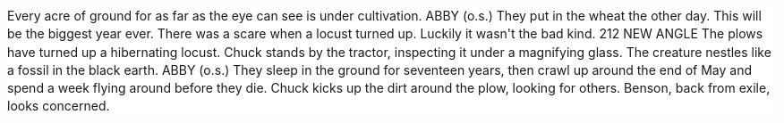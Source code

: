 Every acre of ground for as far as the eye can see is under cultivation.
ABBY (o.s.)
They put in the wheat the other day. This will be the biggest
year ever. There was a scare
when a locust turned up. Luckily it wasn't the bad kind.
212	NEW ANGLE
The plows have turned up a hibernating locust. Chuck stands by the tractor, inspecting it under a magnifying glass. The creature nestles like a fossil in the black earth.
ABBY (o.s.)
They sleep in the ground for seventeen years, then crawl up
around the end of May and spend a week flying around before they die.
Chuck kicks up the dirt around the plow, looking for others. Benson, back from exile, looks concerned.
